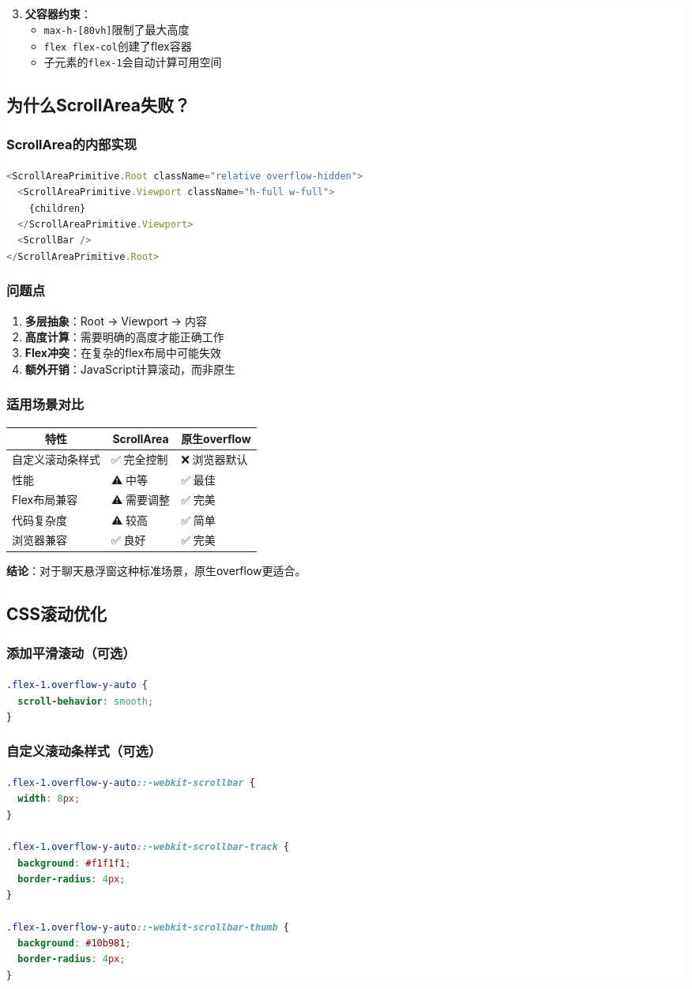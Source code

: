 3. **父容器约束**：
   - `max-h-[80vh]`限制了最大高度
   - `flex flex-col`创建了flex容器
   - 子元素的`flex-1`会自动计算可用空间

## 为什么ScrollArea失败？

### ScrollArea的内部实现
```typescript
<ScrollAreaPrimitive.Root className="relative overflow-hidden">
  <ScrollAreaPrimitive.Viewport className="h-full w-full">
    {children}
  </ScrollAreaPrimitive.Viewport>
  <ScrollBar />
</ScrollAreaPrimitive.Root>
```

### 问题点
1. **多层抽象**：Root → Viewport → 内容
2. **高度计算**：需要明确的高度才能正确工作
3. **Flex冲突**：在复杂的flex布局中可能失效
4. **额外开销**：JavaScript计算滚动，而非原生

### 适用场景对比

| 特性 | ScrollArea | 原生overflow |
|------|-----------|-------------|
| 自定义滚动条样式 | ✅ 完全控制 | ❌ 浏览器默认 |
| 性能 | ⚠️ 中等 | ✅ 最佳 |
| Flex布局兼容 | ⚠️ 需要调整 | ✅ 完美 |
| 代码复杂度 | ⚠️ 较高 | ✅ 简单 |
| 浏览器兼容 | ✅ 良好 | ✅ 完美 |

**结论**：对于聊天悬浮窗这种标准场景，原生overflow更适合。

## CSS滚动优化

### 添加平滑滚动（可选）
```css
.flex-1.overflow-y-auto {
  scroll-behavior: smooth;
}
```

### 自定义滚动条样式（可选）
```css
.flex-1.overflow-y-auto::-webkit-scrollbar {
  width: 8px;
}

.flex-1.overflow-y-auto::-webkit-scrollbar-track {
  background: #f1f1f1;
  border-radius: 4px;
}

.flex-1.overflow-y-auto::-webkit-scrollbar-thumb {
  background: #10b981;
  border-radius: 4px;
}
```